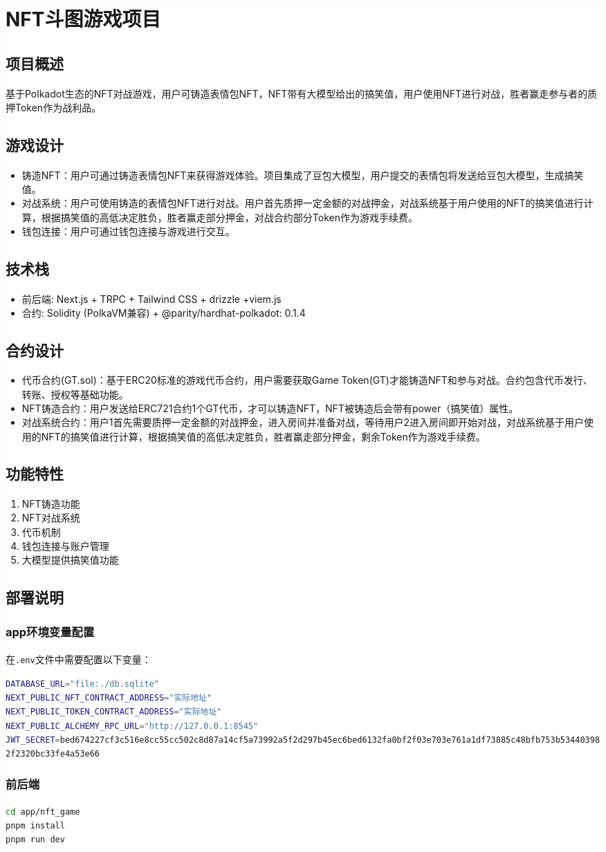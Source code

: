 # NFT斗图游戏项目

## 项目概述
基于Polkadot生态的NFT对战游戏，用户可铸造表情包NFT，NFT带有大模型给出的搞笑值，用户使用NFT进行对战，胜者赢走参与者的质押Token作为战利品。

## 游戏设计
- 铸造NFT：用户可通过铸造表情包NFT来获得游戏体验。项目集成了豆包大模型，用户提交的表情包将发送给豆包大模型，生成搞笑值。
- 对战系统：用户可使用铸造的表情包NFT进行对战。用户首先质押一定金额的对战押金，对战系统基于用户使用的NFT的搞笑值进行计算，根据搞笑值的高低决定胜负，胜者赢走部分押金，对战合约部分Token作为游戏手续费。
- 钱包连接：用户可通过钱包连接与游戏进行交互。

## 技术栈
- 前后端: Next.js + TRPC + Tailwind CSS + drizzle +viem.js 
- 合约: Solidity (PolkaVM兼容) + @parity/hardhat-polkadot: 0.1.4

## 合约设计
- 代币合约(GT.sol)：基于ERC20标准的游戏代币合约，用户需要获取Game Token(GT)才能铸造NFT和参与对战。合约包含代币发行、转账、授权等基础功能。
- NFT铸造合约：用户发送给ERC721合约1个GT代币，才可以铸造NFT，NFT被铸造后会带有power（搞笑值）属性。
- 对战系统合约：用户1首先需要质押一定金额的对战押金，进入房间并准备对战，等待用户2进入房间即开始对战，对战系统基于用户使用的NFT的搞笑值进行计算，根据搞笑值的高低决定胜负，胜者赢走部分押金，剩余Token作为游戏手续费。


## 功能特性
1. NFT铸造功能
2. NFT对战系统
3. 代币机制
4. 钱包连接与账户管理
5. 大模型提供搞笑值功能

## 部署说明

### app环境变量配置
在`.env`文件中需要配置以下变量：
```bash
DATABASE_URL="file:./db.sqlite"
NEXT_PUBLIC_NFT_CONTRACT_ADDRESS="实际地址"
NEXT_PUBLIC_TOKEN_CONTRACT_ADDRESS="实际地址"
NEXT_PUBLIC_ALCHEMY_RPC_URL="http://127.0.0.1:8545"
JWT_SECRET=bed674227cf3c516e8cc55cc502c8d87a14cf5a73992a5f2d297b45ec6bed6132fa0bf2f03e703e761a1df73885c48bfb753b534403982f2320bc33fe4a53e66
```

### 前后端
```bash
cd app/nft_game
pnpm install
pnpm run dev
```
